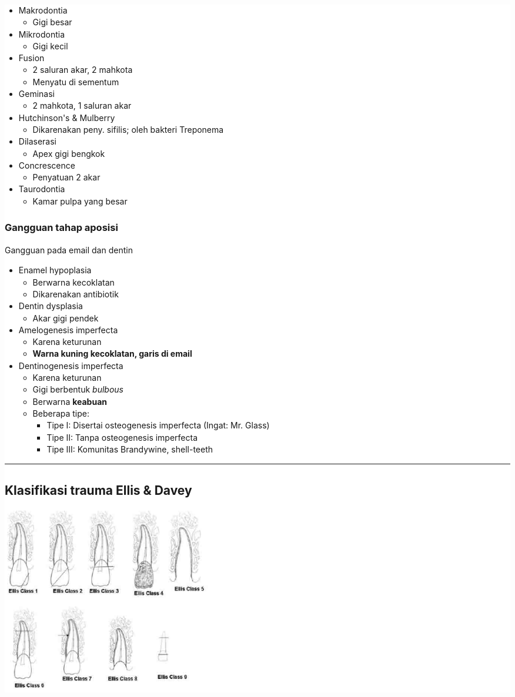 - Makrodontia
    - Gigi besar
- Mikrodontia
    - Gigi kecil
- Fusion
    - 2 saluran akar, 2 mahkota
    - Menyatu di sementum
- Geminasi
    - 2 mahkota, 1 saluran akar
- Hutchinson's & Mulberry
    - Dikarenakan peny. sifilis; oleh bakteri Treponema
- Dilaserasi
    - Apex gigi bengkok
- Concrescence
    - Penyatuan 2 akar
- Taurodontia
    - Kamar pulpa yang besar

### Gangguan tahap aposisi

Gangguan pada email dan dentin

- Enamel hypoplasia
    - Berwarna kecoklatan
    - Dikarenakan antibiotik
- Dentin dysplasia
    - Akar gigi pendek
- Amelogenesis imperfecta
    - Karena keturunan
    - **Warna kuning kecoklatan, garis di email**
- Dentinogenesis imperfecta
    - Karena keturunan
    - Gigi berbentuk *bulbous*
    - Berwarna **keabuan**
    - Beberapa tipe:
        - Tipe I: Disertai osteogenesis imperfecta (Ingat: Mr. Glass)
        - Tipe II: Tanpa osteogenesis imperfecta
        - Tipe III: Komunitas Brandywine, shell-teeth

* * *

## Klasifikasi trauma Ellis & Davey

<img src="../../_resources/c9b8bd35f0ff198eabc8b63a00adf931.png" width="350" class="jop-noMdConv">
